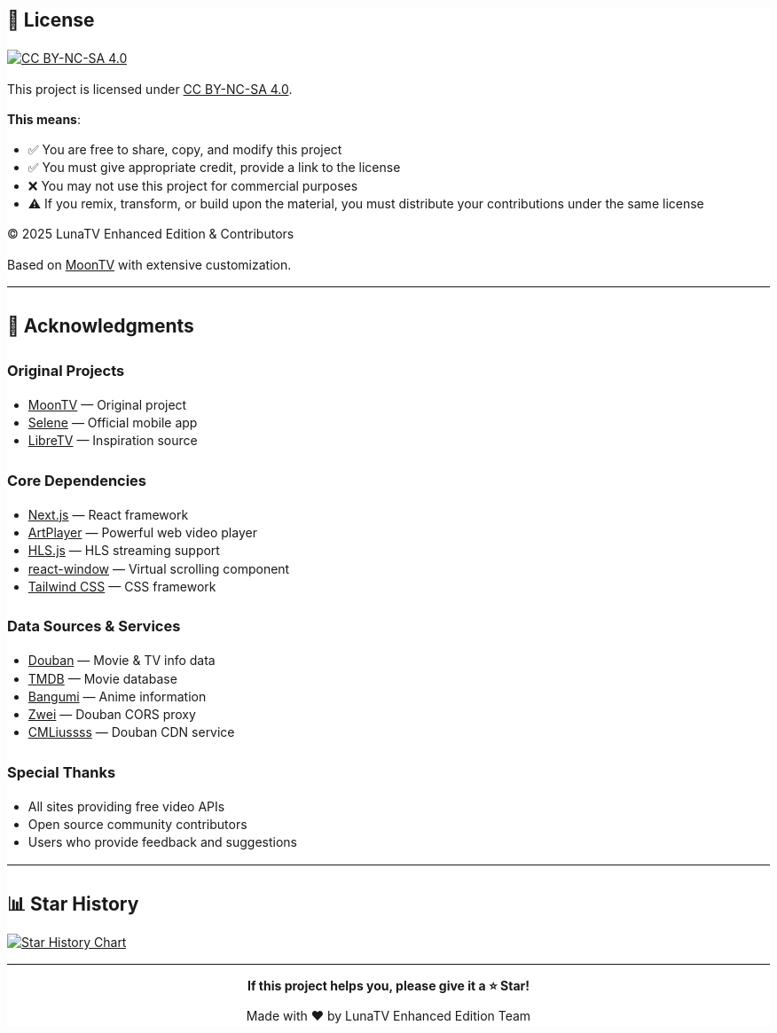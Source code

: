 
## 📄 License

[![CC BY-NC-SA 4.0](https://img.shields.io/badge/License-CC%20BY--NC--SA%204.0-lightgrey.svg)](https://creativecommons.org/licenses/by-nc-sa/4.0/)

This project is licensed under [CC BY-NC-SA 4.0](https://creativecommons.org/licenses/by-nc-sa/4.0/).

**This means**:
- ✅ You are free to share, copy, and modify this project
- ✅ You must give appropriate credit, provide a link to the license
- ❌ You may not use this project for commercial purposes
- ⚠️ If you remix, transform, or build upon the material, you must distribute your contributions under the same license

© 2025 LunaTV Enhanced Edition & Contributors

Based on [MoonTV](https://github.com/MoonTechLab/LunaTV) with extensive customization.

---

## 🙏 Acknowledgments

### Original Projects
- [MoonTV](https://github.com/MoonTechLab/LunaTV) — Original project
- [Selene](https://github.com/MoonTechLab/Selene) — Official mobile app
- [LibreTV](https://github.com/LibreSpark/LibreTV) — Inspiration source

### Core Dependencies
- [Next.js](https://nextjs.org/) — React framework
- [ArtPlayer](https://github.com/zhw2590582/ArtPlayer) — Powerful web video player
- [HLS.js](https://github.com/video-dev/hls.js) — HLS streaming support
- [react-window](https://github.com/bvaughn/react-window) — Virtual scrolling component
- [Tailwind CSS](https://tailwindcss.com/) — CSS framework

### Data Sources & Services
- [Douban](https://movie.douban.com/) — Movie & TV info data
- [TMDB](https://www.themoviedb.org/) — Movie database
- [Bangumi](https://bangumi.tv/) — Anime information
- [Zwei](https://github.com/bestzwei) — Douban CORS proxy
- [CMLiussss](https://github.com/cmliu) — Douban CDN service

### Special Thanks
- All sites providing free video APIs
- Open source community contributors
- Users who provide feedback and suggestions

---

## 📊 Star History

[![Star History Chart](https://api.star-history.com/svg?repos=SzeMeng76/LunaTV&type=Date)](https://www.star-history.com/#SzeMeng76/LunaTV&Date)

---

<div align="center">

**If this project helps you, please give it a ⭐ Star!**

Made with ❤️ by LunaTV Enhanced Edition Team

</div>
